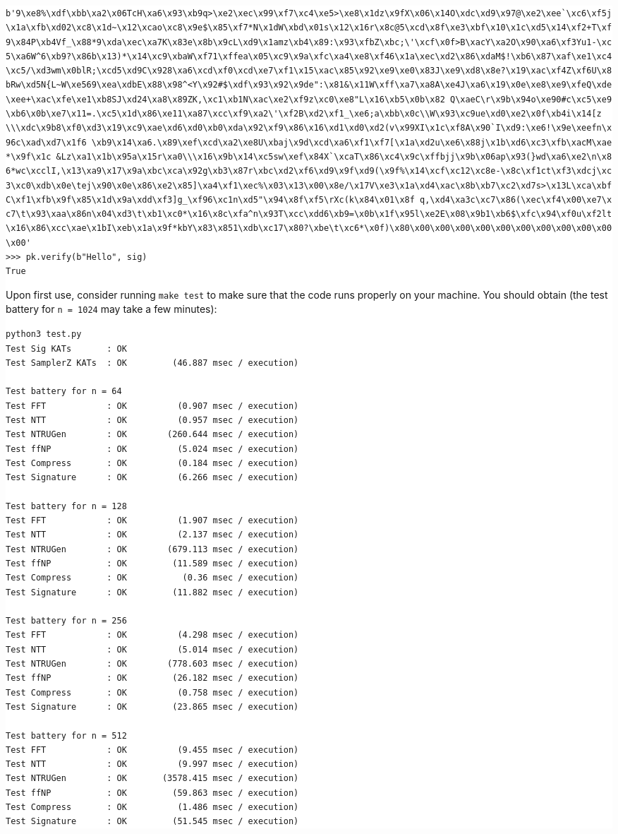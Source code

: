 ```
b'9\xe8%\xdf\xbb\xa2\x06TcH\xa6\x93\xb9q>\xe2\xec\x99\xf7\xc4\xe5>\xe8\x1dz\x9fX\x06\x14O\xdc\xd9\x97@\xe2\xee`\xc6\xf5j\x1a\xfb\xd02\xc8\x1d~\x12\xcao\xc8\x9e$\x85\xf7*N\x1dW\xbd\x01s\x12\x16r\x8c@5\xcd\x8f\xe3\xbf\x10\x1c\xd5\x14\xf2+T\xf9\x84P\xb4Vf_\x88*9\xda\xec\xa7K\x83e\x8b\x9cL\xd9\x1amz\xb4\x89:\x93\xfbZ\xbc;\'\xcf\x0f>B\xacY\xa2O\x90\xa6\xf3Yu1-\xc5\xa6W^6\xb9?\x86b\x13)*\x14\xc9\xbaW\xf71\xffea\x05\xc9\x9a\xfc\xa4\xe8\xf46\x1a\xec\xd2\x86\xdaM$!\xb6\x87\xaf\xe1\xc4\xc5/\xd3wm\x0blR;\xcd5\xd9C\x928\xa6\xcd\xf0\xcd\xe7\xf1\x15\xac\x85\x92\xe9\xe0\x83J\xe9\xd8\x8e?\x19\xac\xf4Z\xf6U\x8bRw\xd5N{L~W\xe569\xea\xdbE\x88\x98^<Y\x92#$\xdf\x93\x92\x9de":\x81&\x11W\xff\xa7\xa8A\xe4J\xa6\x19\x0e\xe8\xe9\xfeQ\xde\xee+\xac\xfe\xe1\xb8SJ\xd24\xa8\x89ZK,\xc1\xb1N\xac\xe2\xf9z\xc0\xe8"L\x16\xb5\x0b\x82 Q\xaeC\r\x9b\x94o\xe90#c\xc5\xe9\xb6\x0b\xe7\x11=.\xc5\x1d\x86\xe11\xa87\xcc\xf9\xa2\'\xf2B\xd2\xf1_\xe6;a\xbb\x0c\\W\x93\xc9ue\xd0\xe2\x0f\xb4i\x14[z\\\xdc\x9b8\xf0\xd3\x19\xc9\xae\xd6\xd0\xb0\xda\x92\xf9\x86\x16\xd1\xd0\xd2(v\x99XI\x1c\xf8A\x90`I\xd9:\xe6!\x9e\xeefn\x96c\xad\xd7\x1f6 \xb9\x14\xa6.\x89\xef\xcd\xa2\xe8U\xbaj\x9d\xcd\xa6\xf1\xf7[\x1a\xd2u\xe6\x88j\x1b\xd6\xc3\xfb\xacM\xae*\x9f\x1c &Lz\xa1\x1b\x95a\x15r\xa0\\\x16\x9b\x14\xc5sw\xef\x84X`\xcaT\x86\xc4\x9c\xffbjj\x9b\x06ap\x93(}wd\xa6\xe2\n\x86*wc\xcclI,\x13\xa9\x17\x9a\xbc\xca\x92g\xb3\x87r\xbc\xd2\xf6\xd9\x9f\xd9(\x9f%\x14\xcf\xc12\xc8e-\x8c\xf1ct\xf3\xdcj\xc3\xc0\xdb\x0e\tej\x90\x0e\x86\xe2\x85]\xa4\xf1\xec%\x03\x13\x00\x8e/\x17V\xe3\x1a\xd4\xac\x8b\xb7\xc2\xd7s>\x13L\xca\xbfC\xf1\xfb\x9f\x85\x1d\x9a\xdd\xf3]g_\xf96\xc1n\xd5"\x94\x8f\xf5\rXc(k\x84\x01\x8f q,\xd4\xa3c\xc7\x86(\xec\xf4\x00\xe7\xc7\t\x93\xaa\x86n\x04\xd3\t\xb1\xc0*\x16\x8c\xfa^n\x93T\xcc\xdd6\xb9=\x0b\x1f\x95l\xe2E\x08\x9b1\xb6$\xfc\x94\xf0u\xf2lt\x16\x86\xcc\xae\x1bI\xeb\x1a\x9f*kbY\x83\x851\xdb\xc17\x80?\xbe\t\xc6*\x0f)\x80\x00\x00\x00\x00\x00\x00\x00\x00\x00\x00\x00'
>>> pk.verify(b"Hello", sig)
True
```

Upon first use, consider running `make test` to make sure that the code runs properly on your machine. You should obtain (the test battery for `n = 1024` may take a few minutes):

```
python3 test.py
Test Sig KATs       : OK
Test SamplerZ KATs  : OK         (46.887 msec / execution)

Test battery for n = 64
Test FFT            : OK          (0.907 msec / execution)
Test NTT            : OK          (0.957 msec / execution)
Test NTRUGen        : OK        (260.644 msec / execution)
Test ffNP           : OK          (5.024 msec / execution)
Test Compress       : OK          (0.184 msec / execution)
Test Signature      : OK          (6.266 msec / execution)

Test battery for n = 128
Test FFT            : OK          (1.907 msec / execution)
Test NTT            : OK          (2.137 msec / execution)
Test NTRUGen        : OK        (679.113 msec / execution)
Test ffNP           : OK         (11.589 msec / execution)
Test Compress       : OK           (0.36 msec / execution)
Test Signature      : OK         (11.882 msec / execution)

Test battery for n = 256
Test FFT            : OK          (4.298 msec / execution)
Test NTT            : OK          (5.014 msec / execution)
Test NTRUGen        : OK        (778.603 msec / execution)
Test ffNP           : OK         (26.182 msec / execution)
Test Compress       : OK          (0.758 msec / execution)
Test Signature      : OK         (23.865 msec / execution)

Test battery for n = 512
Test FFT            : OK          (9.455 msec / execution)
Test NTT            : OK          (9.997 msec / execution)
Test NTRUGen        : OK       (3578.415 msec / execution)
Test ffNP           : OK         (59.863 msec / execution)
Test Compress       : OK          (1.486 msec / execution)
Test Signature      : OK         (51.545 msec / execution)

```
